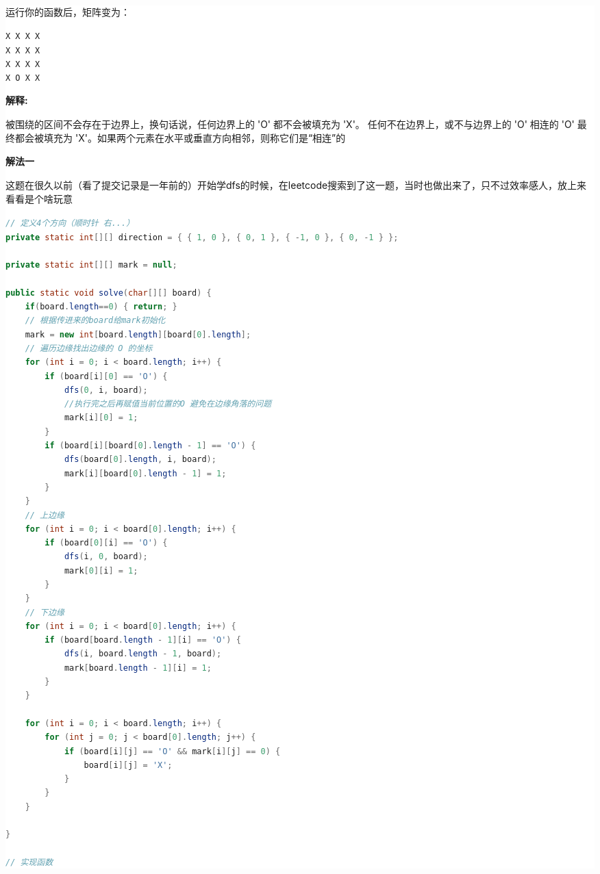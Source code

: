 
运行你的函数后，矩阵变为：

```java
X X X X
X X X X
X X X X
X O X X
```

**解释:**

被围绕的区间不会存在于边界上，换句话说，任何边界上的 'O' 都不会被填充为 'X'。 任何不在边界上，或不与边界上的 'O' 相连的 'O' 最终都会被填充为 'X'。如果两个元素在水平或垂直方向相邻，则称它们是“相连”的

**解法一**

这题在很久以前（看了提交记录是一年前的）开始学dfs的时候，在leetcode搜索到了这一题，当时也做出来了，只不过效率感人，放上来看看是个啥玩意

```java
// 定义4个方向（顺时针 右...）
private static int[][] direction = { { 1, 0 }, { 0, 1 }, { -1, 0 }, { 0, -1 } };

private static int[][] mark = null;

public static void solve(char[][] board) {
    if(board.length==0) { return; }
    // 根据传进来的board给mark初始化
    mark = new int[board.length][board[0].length];
    // 遍历边缘找出边缘的 O 的坐标
    for (int i = 0; i < board.length; i++) {
        if (board[i][0] == 'O') {
            dfs(0, i, board);
            //执行完之后再赋值当前位置的O 避免在边缘角落的问题
            mark[i][0] = 1;
        }
        if (board[i][board[0].length - 1] == 'O') {
            dfs(board[0].length, i, board);
            mark[i][board[0].length - 1] = 1;
        }
    }
    // 上边缘
    for (int i = 0; i < board[0].length; i++) {
        if (board[0][i] == 'O') {
            dfs(i, 0, board);
            mark[0][i] = 1;
        }
    }
    // 下边缘
    for (int i = 0; i < board[0].length; i++) {
        if (board[board.length - 1][i] == 'O') {
            dfs(i, board.length - 1, board);
            mark[board.length - 1][i] = 1;
        }
    }

    for (int i = 0; i < board.length; i++) {
        for (int j = 0; j < board[0].length; j++) {
            if (board[i][j] == 'O' && mark[i][j] == 0) {
                board[i][j] = 'X';
            }
        }
    }

}

// 实现函数
```
